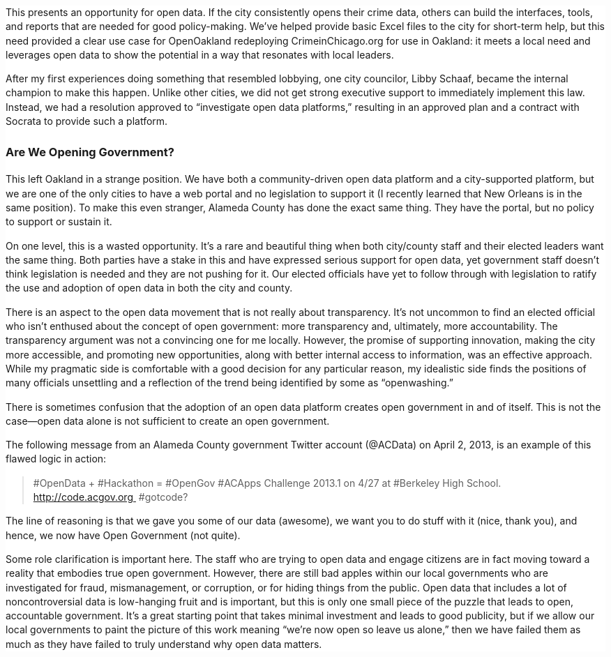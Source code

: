 This presents an opportunity for open data. If the city consistently opens their crime data, others can build the interfaces, tools, and reports that are needed for good policy-making. We’ve helped provide basic Excel files to the city for short-term help, but this need provided a clear use case for OpenOakland redeploying CrimeinChicago.org for use in Oakland: it meets a local need and leverages open data to show the potential in a way that resonates with local leaders.

After my first experiences doing something that resembled lobbying, one city councilor, Libby Schaaf, became the internal champion to make this happen. Unlike other cities, we did not get strong executive support to immediately implement this law. Instead, we had a resolution approved to “investigate open data platforms,” resulting in an approved plan and a contract with Socrata to provide such a platform.

### Are We Opening Government?

This left Oakland in a strange position. We have both a community-driven open data platform and a city-supported platform, but we are one of the only cities to have a web portal and no legislation to support it (I recently learned that New Orleans is in the same position). To make this even stranger, Alameda County has done the exact same thing. They have the portal, but no policy to support or sustain it.

On one level, this is a wasted opportunity. It’s a rare and beautiful thing when both city/county staff and their elected leaders want the same thing. Both parties have a stake in this and have expressed serious support for open data, yet government staff doesn’t think legislation is needed and they are not pushing for it. Our elected officials have yet to follow through with legislation to ratify the use and adoption of open data in both the city and county.

There is an aspect to the open data movement that is not really about transparency. It’s not uncommon to find an elected official who isn’t enthused about the concept of open government: more transparency and, ultimately, more accountability. The transparency argument was not a convincing one for me locally. However, the promise of supporting innovation, making the city more accessible, and promoting new opportunities, along with better internal access to information, was an effective approach. While my pragmatic side is comfortable with a good decision for any particular reason, my idealistic side finds the positions of many officials unsettling and a reflection of the trend being identified by some as “openwashing.”

There is sometimes confusion that the adoption of an open data platform creates open government in and of itself. This is not the case—open data alone is not sufficient to create an open government.

The following message from an Alameda County government Twitter account (@ACData) on April 2, 2013, is an example of this flawed logic in action:

> #OpenData + #Hackathon = #OpenGov #ACApps Challenge 2013.1 on 4/27 at #Berkeley High School. http://code.acgov.org  #gotcode?

The line of reasoning is that we gave you some of our data (awesome), we want you to do stuff with it (nice, thank you), and hence, we now have Open Government (not quite).

Some role clarification is important here. The staff who are trying to open data and engage citizens are in fact moving toward a reality that embodies true open government. However, there are still bad apples within our local governments who are investigated for fraud, mismanagement, or corruption, or for hiding things from the public. Open data that includes a lot of noncontroversial data is low-hanging fruit and is important, but this is only one small piece of the puzzle that leads to open, accountable government. It’s a great starting point that takes minimal investment and leads to good publicity, but if we allow our local governments to paint the picture of this work meaning “we’re now open so leave us alone,” then we have failed them as much as they have failed to truly understand why open data matters.
